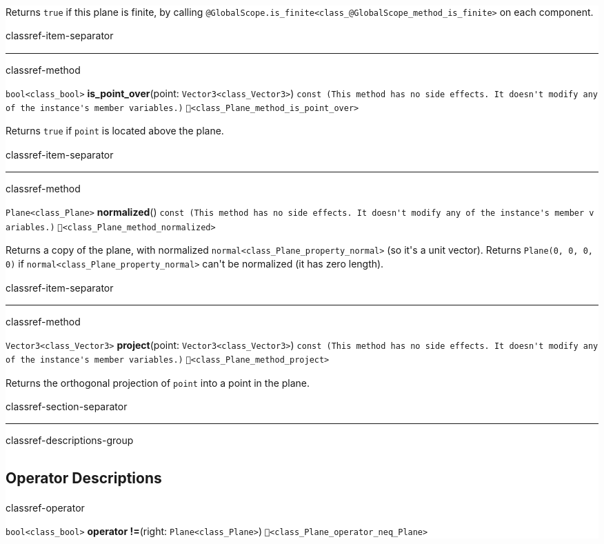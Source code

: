 Returns `true` if this plane is finite, by calling
`@GlobalScope.is_finite<class_@GlobalScope_method_is_finite>` on each
component.

classref-item-separator

------------------------------------------------------------------------

classref-method

`bool<class_bool>` **is\_point\_over**(point: `Vector3<class_Vector3>`)
`const (This method has no side effects. It doesn't modify any of the instance's member variables.)`
`🔗<class_Plane_method_is_point_over>`

Returns `true` if `point` is located above the plane.

classref-item-separator

------------------------------------------------------------------------

classref-method

`Plane<class_Plane>` **normalized**()
`const (This method has no side effects. It doesn't modify any of the instance's member variables.)`
`🔗<class_Plane_method_normalized>`

Returns a copy of the plane, with normalized
`normal<class_Plane_property_normal>` (so it's a unit vector). Returns
`Plane(0, 0, 0, 0)` if `normal<class_Plane_property_normal>` can't be
normalized (it has zero length).

classref-item-separator

------------------------------------------------------------------------

classref-method

`Vector3<class_Vector3>` **project**(point: `Vector3<class_Vector3>`)
`const (This method has no side effects. It doesn't modify any of the instance's member variables.)`
`🔗<class_Plane_method_project>`

Returns the orthogonal projection of `point` into a point in the plane.

classref-section-separator

------------------------------------------------------------------------

classref-descriptions-group

## Operator Descriptions

classref-operator

`bool<class_bool>` **operator !=**(right: `Plane<class_Plane>`)
`🔗<class_Plane_operator_neq_Plane>`
